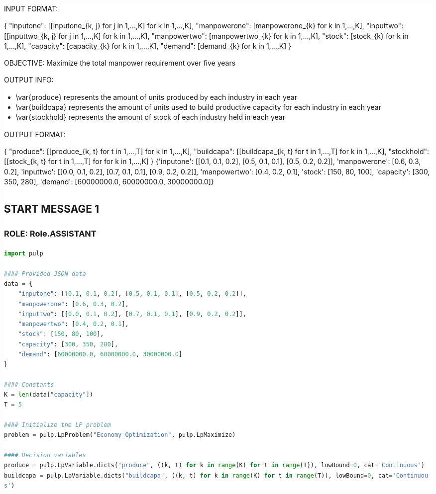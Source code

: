 
INPUT FORMAT:

{
    "inputone": [[inputone_{k, j} for j in 1,...,K] for k in 1,...,K],
    "manpowerone": [manpowerone_{k} for k in 1,...,K],
    "inputtwo": [[inputtwo_{k, j} for j in 1,...,K] for k in 1,...,K],
    "manpowertwo": [manpowertwo_{k} for k in 1,...,K],
    "stock": [stock_{k} for k in 1,...,K],
    "capacity": [capacity_{k} for k in 1,...,K],
    "demand": [demand_{k} for k in 1,...,K]
}


OBJECTIVE: Maximize the total manpower requirement over five years

OUTPUT INFO:

- \var{produce} represents the amount of units produced by each industry in each year
- \var{buildcapa} represents the amount of units used to build productive capacity for each industry in each year
- \var{stockhold} represents the amount of stock of each industry held in each year

OUTPUT FORMAT:

{
    "produce": [[produce_{k, t} for t in 1,...,T] for k in 1,...,K],
    "buildcapa": [[buildcapa_{k, t} for t in 1,...,T] for k in 1,...,K],
    "stockhold": [[stock_{k, t} for t in 1,...,T] for for k in 1,...,K]
}
</DESCRIPTION>
<DATA>
{'inputone': [[0.1, 0.1, 0.2], [0.5, 0.1, 0.1], [0.5, 0.2, 0.2]], 'manpowerone': [0.6, 0.3, 0.2], 'inputtwo': [[0.0, 0.1, 0.2], [0.7, 0.1, 0.1], [0.9, 0.2, 0.2]], 'manpowertwo': [0.4, 0.2, 0.1], 'stock': [150, 80, 100], 'capacity': [300, 350, 280], 'demand': [60000000.0, 60000000.0, 30000000.0]}</DATA>


## START MESSAGE 1 
### ROLE: Role.ASSISTANT
```python
import pulp

#### Provided JSON data
data = {
    "inputone": [[0.1, 0.1, 0.2], [0.5, 0.1, 0.1], [0.5, 0.2, 0.2]],
    "manpowerone": [0.6, 0.3, 0.2],
    "inputtwo": [[0.0, 0.1, 0.2], [0.7, 0.1, 0.1], [0.9, 0.2, 0.2]],
    "manpowertwo": [0.4, 0.2, 0.1],
    "stock": [150, 80, 100],
    "capacity": [300, 350, 280],
    "demand": [60000000.0, 60000000.0, 30000000.0]
}

#### Constants
K = len(data["capacity"])
T = 5

#### Initialize the LP problem
problem = pulp.LpProblem("Economy_Optimization", pulp.LpMaximize)

#### Decision variables
produce = pulp.LpVariable.dicts("produce", ((k, t) for k in range(K) for t in range(T)), lowBound=0, cat='Continuous')
buildcapa = pulp.LpVariable.dicts("buildcapa", ((k, t) for k in range(K) for t in range(T)), lowBound=0, cat='Continuous')
```